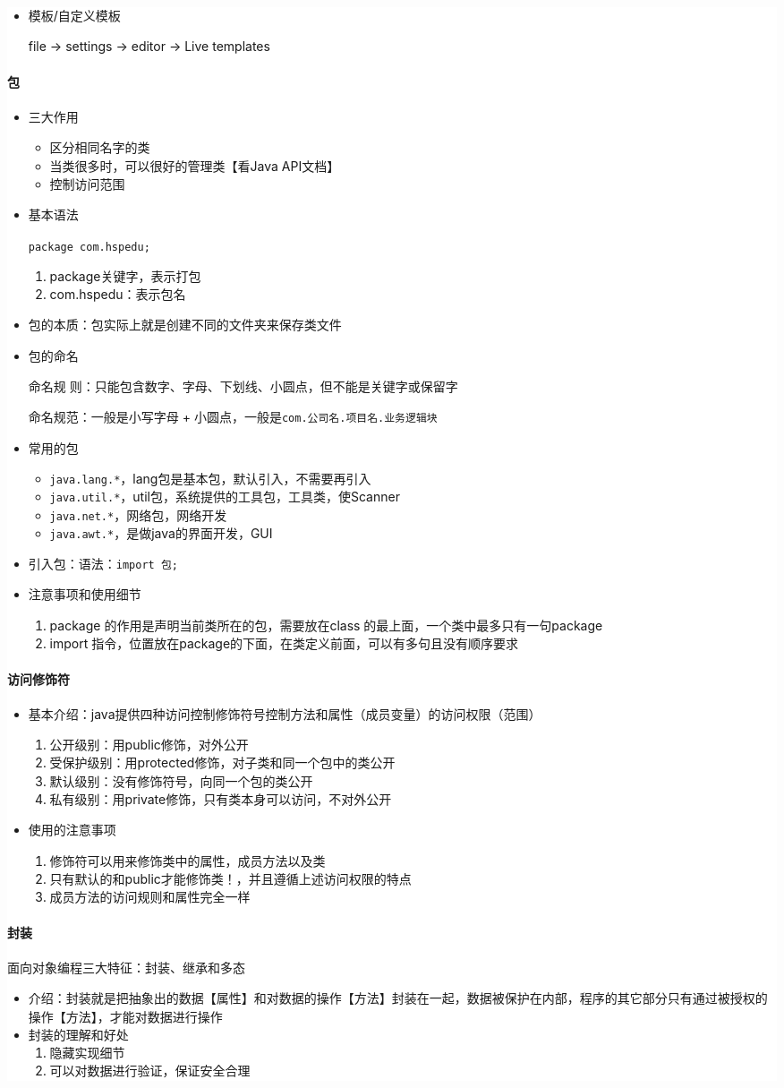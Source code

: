 - 模板/自定义模板

  file -> settings -> editor -> Live templates

#### 包

- 三大作用
  - 区分相同名字的类
  - 当类很多时，可以很好的管理类【看Java API文档】
  - 控制访问范围

- 基本语法

  `package com.hspedu;`

  1. package关键字，表示打包
  2. com.hspedu：表示包名

- 包的本质：包实际上就是创建不同的文件夹来保存类文件

- 包的命名

  命名规 则：只能包含数字、字母、下划线、小圆点，但不能是关键字或保留字

  命名规范：一般是小写字母 + 小圆点，一般是`com.公司名.项目名.业务逻辑块`

- 常用的包
  - `java.lang.*`，lang包是基本包，默认引入，不需要再引入
  - `java.util.*`，util包，系统提供的工具包，工具类，使Scanner
  - `java.net.*`，网络包，网络开发
  - `java.awt.*`，是做java的界面开发，GUI

- 引入包：语法：`import 包;`
- 注意事项和使用细节
  1. package 的作用是声明当前类所在的包，需要放在class 的最上面，一个类中最多只有一句package
  2. import 指令，位置放在package的下面，在类定义前面，可以有多句且没有顺序要求

#### 访问修饰符

- 基本介绍：java提供四种访问控制修饰符号控制方法和属性（成员变量）的访问权限（范围）
  1. 公开级别：用public修饰，对外公开
  2. 受保护级别：用protected修饰，对子类和同一个包中的类公开
  3. 默认级别：没有修饰符号，向同一个包的类公开
  4. 私有级别：用private修饰，只有类本身可以访问，不对外公开

- 使用的注意事项
  1. 修饰符可以用来修饰类中的属性，成员方法以及类
  2. 只有默认的和public才能修饰类！，并且遵循上述访问权限的特点
  3. 成员方法的访问规则和属性完全一样

#### 封装

面向对象编程三大特征：封装、继承和多态

- 介绍：封装就是把抽象出的数据【属性】和对数据的操作【方法】封装在一起，数据被保护在内部，程序的其它部分只有通过被授权的操作【方法】，才能对数据进行操作
- 封装的理解和好处
  1. 隐藏实现细节
  2. 可以对数据进行验证，保证安全合理
